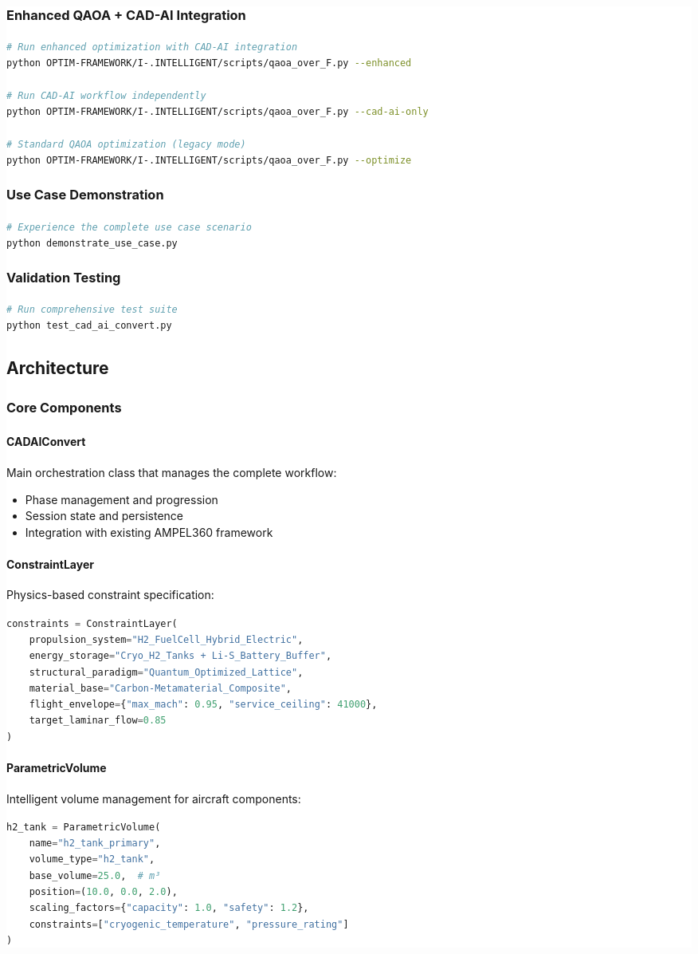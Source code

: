 ### Enhanced QAOA + CAD-AI Integration

```bash
# Run enhanced optimization with CAD-AI integration
python OPTIM-FRAMEWORK/I-.INTELLIGENT/scripts/qaoa_over_F.py --enhanced

# Run CAD-AI workflow independently
python OPTIM-FRAMEWORK/I-.INTELLIGENT/scripts/qaoa_over_F.py --cad-ai-only

# Standard QAOA optimization (legacy mode)
python OPTIM-FRAMEWORK/I-.INTELLIGENT/scripts/qaoa_over_F.py --optimize
```

### Use Case Demonstration

```bash
# Experience the complete use case scenario
python demonstrate_use_case.py
```

### Validation Testing

```bash
# Run comprehensive test suite
python test_cad_ai_convert.py
```

## Architecture

### Core Components

#### CADAIConvert
Main orchestration class that manages the complete workflow:
- Phase management and progression
- Session state and persistence
- Integration with existing AMPEL360 framework

#### ConstraintLayer
Physics-based constraint specification:
```python
constraints = ConstraintLayer(
    propulsion_system="H2_FuelCell_Hybrid_Electric",
    energy_storage="Cryo_H2_Tanks + Li-S_Battery_Buffer",
    structural_paradigm="Quantum_Optimized_Lattice",
    material_base="Carbon-Metamaterial_Composite",
    flight_envelope={"max_mach": 0.95, "service_ceiling": 41000},
    target_laminar_flow=0.85
)
```

#### ParametricVolume
Intelligent volume management for aircraft components:
```python
h2_tank = ParametricVolume(
    name="h2_tank_primary",
    volume_type="h2_tank",
    base_volume=25.0,  # m³
    position=(10.0, 0.0, 2.0),
    scaling_factors={"capacity": 1.0, "safety": 1.2},
    constraints=["cryogenic_temperature", "pressure_rating"]
)
```
